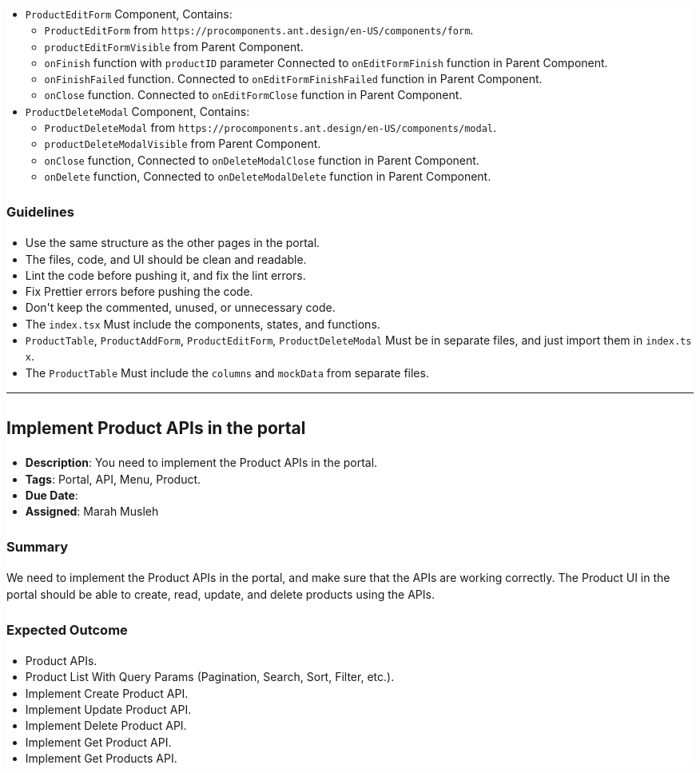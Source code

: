 - `ProductEditForm` Component, Contains:
    - `ProductEditForm` from `https://procomponents.ant.design/en-US/components/form`.
    - `productEditFormVisible` from Parent Component.
    - `onFinish` function with `productID` parameter Connected to `onEditFormFinish` function in Parent Component.
    - `onFinishFailed` function. Connected to `onEditFormFinishFailed` function in Parent Component.
    - `onClose` function. Connected to `onEditFormClose` function in Parent Component.
- `ProductDeleteModal` Component, Contains:
    - `ProductDeleteModal` from `https://procomponents.ant.design/en-US/components/modal`.
    - `productDeleteModalVisible` from Parent Component.
    - `onClose` function, Connected to `onDeleteModalClose` function in Parent Component.
    - `onDelete` function, Connected to `onDeleteModalDelete` function in Parent Component.

### Guidelines

- Use the same structure as the other pages in the portal.
- The files, code, and UI should be clean and readable.
- Lint the code before pushing it, and fix the lint errors.
- Fix Prettier errors before pushing the code.
- Don't keep the commented, unused, or unnecessary code.
- The `index.tsx` Must include the components, states, and functions.
- `ProductTable`, `ProductAddForm`, `ProductEditForm`, `ProductDeleteModal` Must be in separate files, and just import
  them in `index.tsx`.
- The `ProductTable` Must include the `columns` and `mockData` from separate files.

---

## Implement Product APIs in the portal

- **Description**: You need to implement the Product APIs in the portal.
- **Tags**: Portal, API, Menu, Product.
- **Due Date**:
- **Assigned**: Marah Musleh

### Summary

We need to implement the Product APIs in the portal, and make sure that the APIs are working correctly.
The Product UI in the portal should be able to create, read, update, and delete products using the APIs.

### Expected Outcome

- Product APIs.
- Product List With Query Params (Pagination, Search, Sort, Filter, etc.).
- Implement Create Product API.
- Implement Update Product API.
- Implement Delete Product API.
- Implement Get Product API.
- Implement Get Products API.
